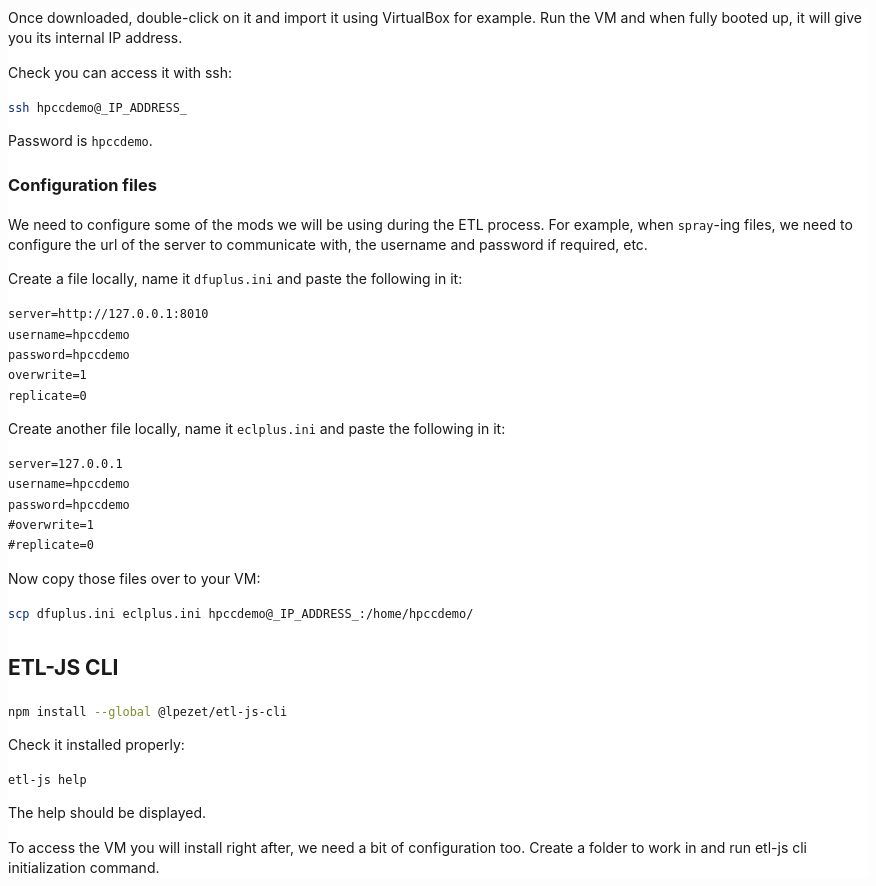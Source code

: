 Once downloaded, double-click on it and import it using VirtualBox for example.
Run the VM and when fully booted up, it will give you its internal IP address.

Check you can access it with ssh:

```bash
ssh hpccdemo@_IP_ADDRESS_
```

Password is `hpccdemo`.

### Configuration files

We need to configure some of the mods we will be using during the ETL process. For example, when `spray`-ing files, we need to configure the url of the server to communicate with, the username and password if required, etc.

Create a file locally, name it `dfuplus.ini` and paste the following in it:

```
server=http://127.0.0.1:8010
username=hpccdemo
password=hpccdemo
overwrite=1
replicate=0
```

Create another file locally, name it `eclplus.ini` and paste the following in it:

```
server=127.0.0.1
username=hpccdemo
password=hpccdemo
#overwrite=1
#replicate=0
```

Now copy those files over to your VM:

```bash
scp dfuplus.ini eclplus.ini hpccdemo@_IP_ADDRESS_:/home/hpccdemo/
```

## ETL-JS CLI

```bash
npm install --global @lpezet/etl-js-cli
```

Check it installed properly:

```bash
etl-js help
```

The help should be displayed.

To access the VM you will install right after, we need a bit of configuration too.
Create a folder to work in and run etl-js cli initialization command.
